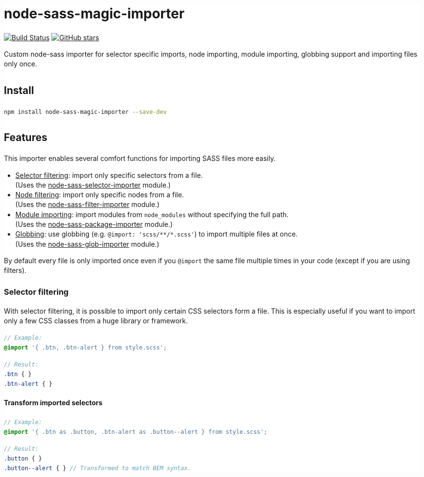 # node-sass-magic-importer
[![Build Status](https://travis-ci.org/maoberlehner/node-sass-magic-importer.svg?branch=master)](https://travis-ci.org/maoberlehner/node-sass-magic-importer)
[![GitHub stars](https://img.shields.io/github/stars/maoberlehner/node-sass-magic-importer.svg?style=social&label=Star)](https://github.com/maoberlehner/node-sass-magic-importer)

Custom node-sass importer for selector specific imports, node importing, module importing, globbing support and importing files only once.

## Install
```bash
npm install node-sass-magic-importer --save-dev
```

## Features
This importer enables several comfort functions for importing SASS files more easily.
- [Selector filtering](#selector-filtering): import only specific selectors from a file.  
  (Uses the [node-sass-selector-importer](https://github.com/maoberlehner/node-sass-selector-importer) module.)
- [Node filtering](#node-filtering): import only specific nodes from a file.  
  (Uses the [node-sass-filter-importer](https://github.com/maoberlehner/node-sass-filter-importer) module.)
- [Module importing](#module-importing): import modules from `node_modules` without specifying the full path.  
  (Uses the [node-sass-package-importer](https://github.com/maoberlehner/node-sass-package-importer) module.)
- [Globbing](#globbing): use globbing (e.g. `@import: 'scss/**/*.scss'`) to import multiple files at once.  
  (Uses the [node-sass-glob-importer](https://github.com/maoberlehner/node-sass-glob-importer) module.)

By default every file is only imported once even if you `@import` the same file multiple times in your code (except if you are using filters).

### Selector filtering
With selector filtering, it is possible to import only certain CSS selectors form a file. This is especially useful if you want to import only a few CSS classes from a huge library or framework.

```scss
// Example:
@import '{ .btn, .btn-alert } from style.scss';
```
```scss
// Result:
.btn { }
.btn-alert { }
```

#### Transform imported selectors
```scss
// Example:
@import '{ .btn as .button, .btn-alert as .button--alert } from style.scss';
```
```scss
// Result:
.button { }
.button--alert { } // Transformed to match BEM syntax.
```
